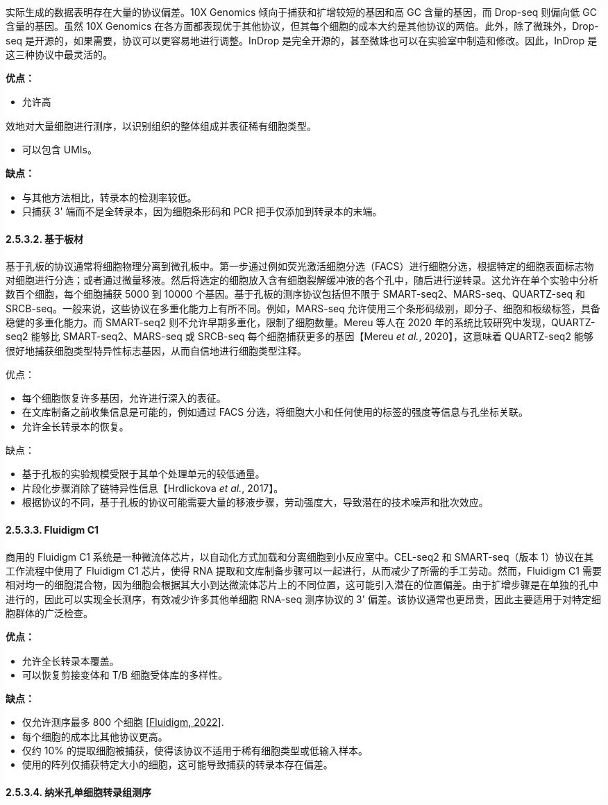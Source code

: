实际生成的数据表明存在大量的协议偏差。10X Genomics 倾向于捕获和扩增较短的基因和高 GC 含量的基因，而 Drop-seq 则偏向低 GC 含量的基因。虽然 10X Genomics 在各方面都表现优于其他协议，但其每个细胞的成本大约是其他协议的两倍。此外，除了微珠外，Drop-seq 是开源的，如果需要，协议可以更容易地进行调整。InDrop 是完全开源的，甚至微珠也可以在实验室中制造和修改。因此，InDrop 是这三种协议中最灵活的。

**优点：**

- 允许高

效地对大量细胞进行测序，以识别组织的整体组成并表征稀有细胞类型。
- 可以包含 UMIs。

**缺点：**

- 与其他方法相比，转录本的检测率较低。
- 只捕获 3' 端而不是全转录本，因为细胞条形码和 PCR 把手仅添加到转录本的末端。
#### 2.5.3.2. 基于板材

基于孔板的协议通常将细胞物理分离到微孔板中。第一步通过例如荧光激活细胞分选（FACS）进行细胞分选，根据特定的细胞表面标志物对细胞进行分选；或者通过微量移液。然后将选定的细胞放入含有细胞裂解缓冲液的各个孔中，随后进行逆转录。这允许在单个实验中分析数百个细胞，每个细胞捕获 5000 到 10000 个基因。基于孔板的测序协议包括但不限于 SMART-seq2、MARS-seq、QUARTZ-seq 和 SRCB-seq。一般来说，这些协议在多重化能力上有所不同。例如，MARS-seq 允许使用三个条形码级别，即分子、细胞和板级标签，具备稳健的多重化能力。而 SMART-seq2 则不允许早期多重化，限制了细胞数量。Mereu 等人在 2020 年的系统比较研究中发现，QUARTZ-seq2 能够比 SMART-seq2、MARS-seq 或 SRCB-seq 每个细胞捕获更多的基因【Mereu _et al._, 2020】，这意味着 QUARTZ-seq2 能够很好地捕获细胞类型特异性标志基因，从而自信地进行细胞类型注释。

优点：

- 每个细胞恢复许多基因，允许进行深入的表征。
- 在文库制备之前收集信息是可能的，例如通过 FACS 分选，将细胞大小和任何使用的标签的强度等信息与孔坐标关联。
- 允许全长转录本的恢复。

缺点：

- 基于孔板的实验规模受限于其单个处理单元的较低通量。
- 片段化步骤消除了链特异性信息【Hrdlickova _et al._, 2017】。
- 根据协议的不同，基于孔板的协议可能需要大量的移液步骤，劳动强度大，导致潜在的技术噪声和批次效应。
#### 2.5.3.3. Fluidigm C1

商用的 Fluidigm C1 系统是一种微流体芯片，以自动化方式加载和分离细胞到小反应室中。CEL-seq2 和 SMART-seq（版本 1）协议在其工作流程中使用了 Fluidigm C1 芯片，使得 RNA 提取和文库制备步骤可以一起进行，从而减少了所需的手工劳动。然而，Fluidigm C1 需要相对均一的细胞混合物，因为细胞会根据其大小到达微流体芯片上的不同位置，这可能引入潜在的位置偏差。由于扩增步骤是在单独的孔中进行的，因此可以实现全长测序，有效减少许多其他单细胞 RNA-seq 测序协议的 3' 偏差。该协议通常也更昂贵，因此主要适用于对特定细胞群体的广泛检查。

**优点：**

- 允许全长转录本覆盖。
- 可以恢复剪接变体和 T/B 细胞受体库的多样性。

**缺点：**

- 仅允许测序最多 800 个细胞 [[Fluidigm, 2022](https://www.sc-best-practices.org/introduction/scrna_seq.html#id116 "Fluidigm. Single-cell analysis with microfluidics. https://www.fluidigm.com/area-of-interest/single-cell-analysis/single-cell-analysis-with-microfluidics, 2022. Accessed: 2022-05-07.")].
- 每个细胞的成本比其他协议更高。
- 仅约 10% 的提取细胞被捕获，使得该协议不适用于稀有细胞类型或低输入样本。
- 使用的阵列仅捕获特定大小的细胞，这可能导致捕获的转录本存在偏差。
#### 2.5.3.4. 纳米孔单细胞转录组测序
